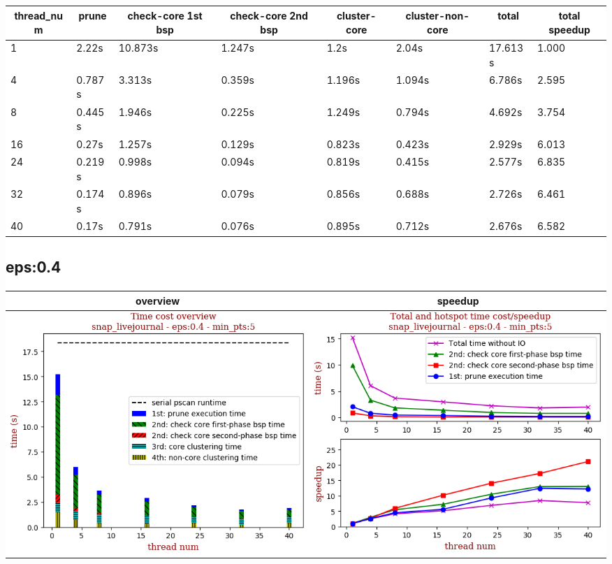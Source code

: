 thread_num | prune | check-core 1st bsp | check-core 2nd bsp | cluster-core | cluster-non-core | total | total speedup
--- | --- | --- | --- | --- | --- | --- | ---
1 | 2.22s | 10.873s | 1.247s | 1.2s | 2.04s | 17.613s | 1.000
4 | 0.787s | 3.313s | 0.359s | 1.196s | 1.094s | 6.786s | 2.595
8 | 0.445s | 1.946s | 0.225s | 1.249s | 0.794s | 4.692s | 3.754
16 | 0.27s | 1.257s | 0.129s | 0.823s | 0.423s | 2.929s | 6.013
24 | 0.219s | 0.998s | 0.094s | 0.819s | 0.415s | 2.577s | 6.835
32 | 0.174s | 0.896s | 0.079s | 0.856s | 0.688s | 2.726s | 6.461
40 | 0.17s | 0.791s | 0.076s | 0.895s | 0.712s | 2.676s | 6.582

## eps:0.4

overview | speedup
--- | ---
![snap_livejournal-overview](../../figures/scalability_new2_opt_scheduler/snap_livejournal-eps:0.4-min_pts:5-overview.png) | ![snap_livejournal-runtime-speedup](../../figures/scalability_new2_opt_scheduler/snap_livejournal-eps:0.4-min_pts:5-runtime-speedup.png)
